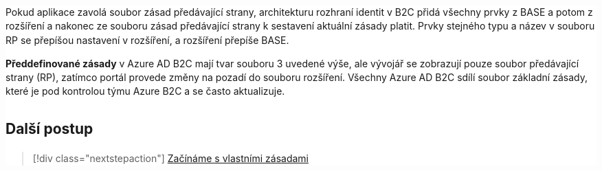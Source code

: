 Pokud aplikace zavolá soubor zásad předávající strany, architekturu rozhraní identit v B2C přidá všechny prvky z BASE a potom z rozšíření a nakonec ze souboru zásad předávající strany k sestavení aktuální zásady platit.  Prvky stejného typu a název v souboru RP se přepíšou nastavení v rozšíření, a rozšíření přepíše BASE.

**Předdefinované zásady** v Azure AD B2C mají tvar souboru 3 uvedené výše, ale vývojář se zobrazují pouze soubor předávající strany (RP), zatímco portál provede změny na pozadí do souboru rozšíření.  Všechny Azure AD B2C sdílí soubor základní zásady, které je pod kontrolou týmu Azure B2C a se často aktualizuje.

## <a name="next-steps"></a>Další postup

> [!div class="nextstepaction"]
> [Začínáme s vlastními zásadami](active-directory-b2c-get-started-custom.md)
